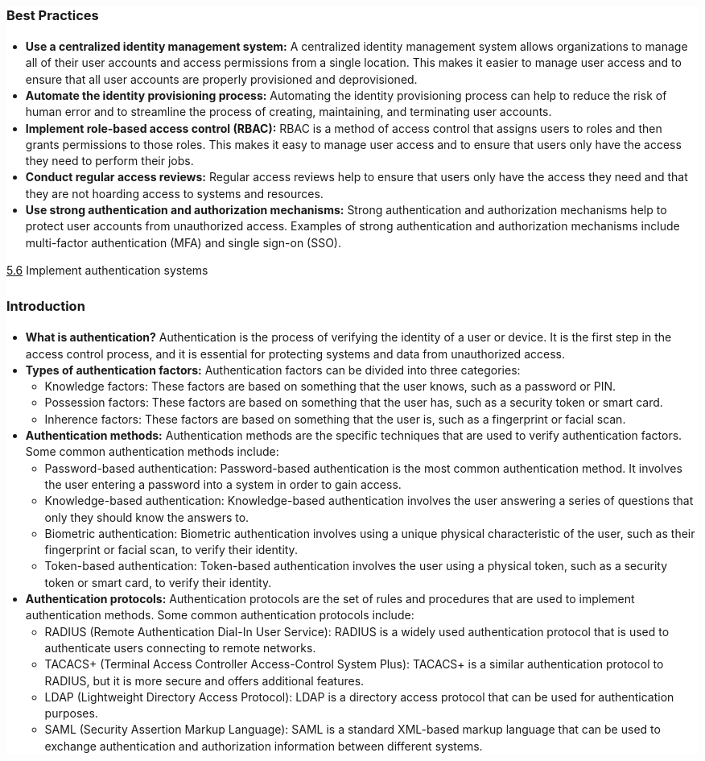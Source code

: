 ### Best Practices

- **Use a centralized identity management system:** A centralized identity management system allows organizations to manage all of their user accounts and access permissions from a single location. This makes it easier to manage user access and to ensure that all user accounts are properly provisioned and deprovisioned.
- **Automate the identity provisioning process:** Automating the identity provisioning process can help to reduce the risk of human error and to streamline the process of creating, maintaining, and terminating user accounts.
- **Implement role-based access control (RBAC):** RBAC is a method of access control that assigns users to roles and then grants permissions to those roles. This makes it easy to manage user access and to ensure that users only have the access they need to perform their jobs.
- **Conduct regular access reviews:** Regular access reviews help to ensure that users only have the access they need and that they are not hoarding access to systems and resources.
- **Use strong authentication and authorization mechanisms:** Strong authentication and authorization mechanisms help to protect user accounts from unauthorized access. Examples of strong authentication and authorization mechanisms include multi-factor authentication (MFA) and single sign-on (SSO).


[5.6](#5.6) Implement authentication systems

### Introduction

- **What is authentication?** Authentication is the process of verifying the identity of a user or device. It is the first step in the access control process, and it is essential for protecting systems and data from unauthorized access.
- **Types of authentication factors:** Authentication factors can be divided into three categories:
    - Knowledge factors: These factors are based on something that the user knows, such as a password or PIN.
    - Possession factors: These factors are based on something that the user has, such as a security token or smart card.
    - Inherence factors: These factors are based on something that the user is, such as a fingerprint or facial scan.
- **Authentication methods:** Authentication methods are the specific techniques that are used to verify authentication factors. Some common authentication methods include:
    - Password-based authentication: Password-based authentication is the most common authentication method. It involves the user entering a password into a system in order to gain access.
    - Knowledge-based authentication: Knowledge-based authentication involves the user answering a series of questions that only they should know the answers to.
    - Biometric authentication: Biometric authentication involves using a unique physical characteristic of the user, such as their fingerprint or facial scan, to verify their identity.
    - Token-based authentication: Token-based authentication involves the user using a physical token, such as a security token or smart card, to verify their identity.
- **Authentication protocols:** Authentication protocols are the set of rules and procedures that are used to implement authentication methods. Some common authentication protocols include:
    - RADIUS (Remote Authentication Dial-In User Service): RADIUS is a widely used authentication protocol that is used to authenticate users connecting to remote networks.
    - TACACS+ (Terminal Access Controller Access-Control System Plus): TACACS+ is a similar authentication protocol to RADIUS, but it is more secure and offers additional features.
    - LDAP (Lightweight Directory Access Protocol): LDAP is a directory access protocol that can be used for authentication purposes.
    - SAML (Security Assertion Markup Language): SAML is a standard XML-based markup language that can be used to exchange authentication and authorization information between different systems.
